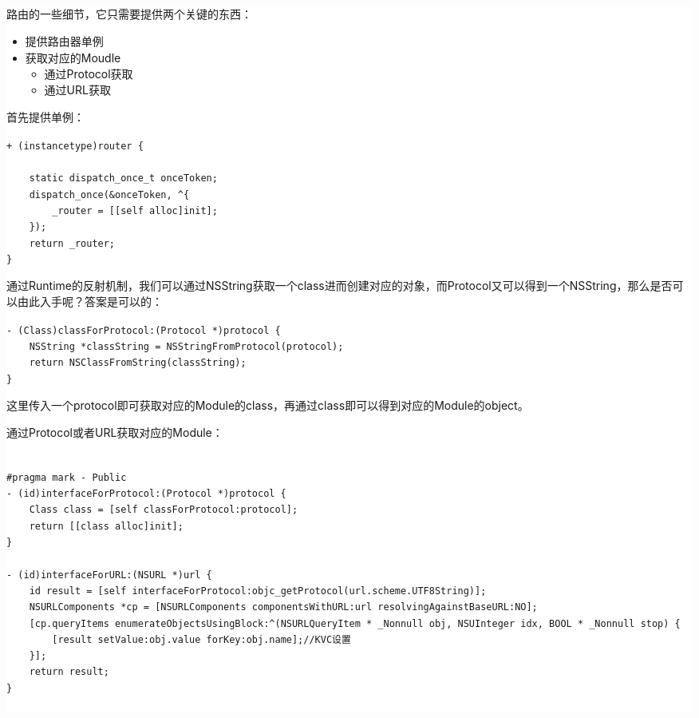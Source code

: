 
路由的一些细节，它只需要提供两个关键的东西：

* 提供路由器单例
* 获取对应的Moudle
  * 通过Protocol获取
  * 通过URL获取

首先提供单例：

```
+ (instancetype)router {

    static dispatch_once_t onceToken;
    dispatch_once(&onceToken, ^{
        _router = [[self alloc]init];
    });
    return _router;
}

```


通过Runtime的反射机制，我们可以通过NSString获取一个class进而创建对应的对象，而Protocol又可以得到一个NSString，那么是否可以由此入手呢？答案是可以的：

```
- (Class)classForProtocol:(Protocol *)protocol {
    NSString *classString = NSStringFromProtocol(protocol);
    return NSClassFromString(classString);
}

```



这里传入一个protocol即可获取对应的Module的class，再通过class即可以得到对应的Module的object。

通过Protocol或者URL获取对应的Module：

```

#pragma mark - Public
- (id)interfaceForProtocol:(Protocol *)protocol {
    Class class = [self classForProtocol:protocol];
    return [[class alloc]init];
}

- (id)interfaceForURL:(NSURL *)url {
    id result = [self interfaceForProtocol:objc_getProtocol(url.scheme.UTF8String)];
    NSURLComponents *cp = [NSURLComponents componentsWithURL:url resolvingAgainstBaseURL:NO];
    [cp.queryItems enumerateObjectsUsingBlock:^(NSURLQueryItem * _Nonnull obj, NSUInteger idx, BOOL * _Nonnull stop) {
        [result setValue:obj.value forKey:obj.name];//KVC设置
    }];
    return result;
}


```
